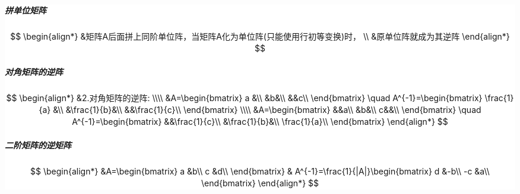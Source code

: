 ##### 拼单位矩阵

$$
\begin{align*}
&矩阵A后面拼上同阶单位阵，当矩阵A化为单位阵(只能使用行初等变换)时，
\\
&原单位阵就成为其逆阵
\end{align*}
$$


##### 对角矩阵的逆阵

$$
\begin{align*}
&2.对角矩阵的逆阵:
\\\\
&A=\begin{bmatrix}
a &\\
 &b&\\
 &&c\\
\end{bmatrix}
\quad 
A^{-1}=\begin{bmatrix}
\frac{1}{a} &\\
 &\frac{1}{b}&\\
 &&\frac{1}{c}\\
\end{bmatrix}
\\\\
&A=\begin{bmatrix}
 &&a\\
 &b&\\
 c&&\\
\end{bmatrix}
\quad 
A^{-1}=\begin{bmatrix}
 &&\frac{1}{c}\\
 &\frac{1}{b}&\\
\frac{1}{a}\\
\end{bmatrix}
\end{align*}
$$

##### 二阶矩阵的逆矩阵

$$
\begin{align*}
&A=\begin{bmatrix}
a &b\\
c &d\\
\end{bmatrix}
&
A^{-1}=\frac{1}{|A|}\begin{bmatrix}
d &-b\\
-c &a\\
\end{bmatrix}
\end{align*}
$$
